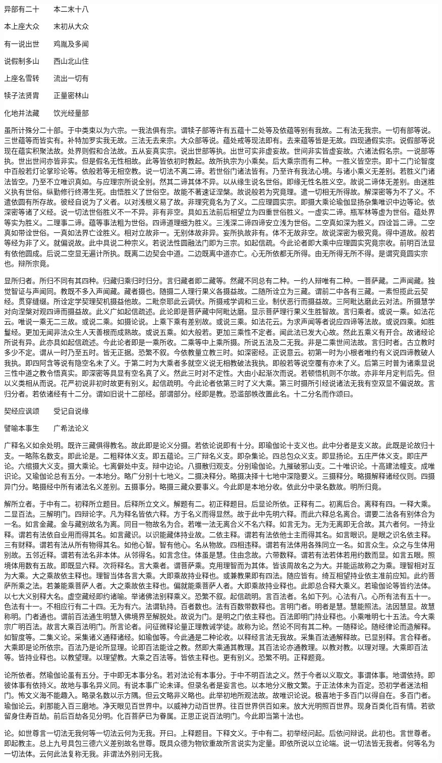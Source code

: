 异部有二十　　本二末十八  

本上座大众　　末初从大众  

有一说出世　　鸡胤及多闻  

说假制多山　　西山北山住  

上座名雪转　　流出一切有  

犊子法贤胄　　正量密林山  

化地并法藏　　饮光经量部  

虽所计殊分二十部。于中类束以为六宗。一我法俱有宗。谓犊子部等许有五蕴十二处等及依蕴等别有我故。二有法无我宗。一切有部等说。三世蕴等而皆实有。补特加罗实我无故。三法无去来宗。大众部等说。蕴处戒等现法即有。去来蕴等皆是无故。四现通假实宗。说假部等说现在蕴实积聚法故。处界则假和合法故。五从妄真实宗。说出世部等执。出世可实非虚妄故。世间非实皆虚妄故。六诸法假名宗。一说部等执。世出世间亦皆非实。但是假名无性相故。此等皆依初时教起。故所执宗为小乘矣。后大乘宗而有二种。一胜义皆空宗。即十二门论智度中百般若灯论掌珍论等。依般若等无相空教。说一切法不离二谛。若世俗门诸法皆有。乃至许有我法心境。与诸小乘义无差别。若胜义门诸法皆空。乃至不立唯识真如。与应理宗所说全别。然其二谛其体不异。以从缘生说名世俗。即缘无性名胜义空。故说二谛体无差别。由迷胜义执有世俗。纵勤修行终滞生死。由悟胜义了世俗空。故能不著速证涅槃。故说般若为究竟理。遣一切相无所得故。解深密等为不了义。不遣依圆有所存故。彼经自说为了义者。以对浅根义易了故。非理究竟名为了义。二应理圆实宗。即摄大乘论瑜伽显扬杂集唯识中边等论。依深密等诸了义经。说一切法世俗胜义不一不异。非有非空。具如五法前后相望立为四重世俗胜义。一虚实二谛。瓶军林等虚为世俗。蕴处界等实为胜义。二理事二谛。蕴等事法粗为世俗。四谛道理细为胜义。三浅深二谛四谛安立浅为世俗。二空真如深为胜义。四诠旨二谛。二空真如带诠世俗。一真如法界亡诠胜义。相对立故非一。无别体故非异。妄所执故非有。体不无故非空。故说深密为极究竟。得中道故。般若等经为非了义。就偏说故。此中具说二种宗义。若说法性圆融法门即为三宗。如起信疏。今此论者即大乘中应理圆实究竟宗收。前明百法显有依他圆成。后说二空显无遍计所执。既离二边契会中道。二边既离中道亦亡。心无所依都无所得。由无所得无所不得。是谓究竟圆实宗也。辩所宗竟。  

显所归者。所归不同有其四种。归藏归乘归时归分。言归藏者即二藏等。然藏不同总有二种。一约人辩唯有二种。一菩萨藏。二声闻藏。独觉智证与声闻同。教既不多入声闻藏。藏者摄也。随摄二人理行果义各摄益故。二随所诠立为三藏。谓前二中各有三藏。一素怛揽此云契经。贯穿缝缀。所诠定学契理契机摄益他故。二毗奈耶此云调伏。所摄戒学调和三业。制伏恶行而摄益故。三阿毗达磨此云对法。所摄慧学对向涅槃对观四谛而摄益故。此义广如起信疏述。此论即是菩萨藏中阿毗达磨。显示菩萨理行果义生胜智故。言归乘者。或说一乘。如法花云。唯说一乘无二三故。或说二乘。如摄论说。上乘下乘有差别故。或说三乘。如法花云。为求声闻等者说应四谛等法故。或说四乘。如胜鬘经。更加无闻非法众生人天善根而成熟故。或说五乘。如大般若。更加三乘性不定者。闻此法已发大心故。然此五乘义有开合。故诸经论所说有异。此亦具如起信疏述。今此论者即是一乘所收。二乘等中上乘所摄。所说五法及二无我。非是二乘世间法故。言归时者。古立教时多少不定。谓从一时乃至五时。皆无正据。恐繁不叙。今依教量立教三时。如深密经。正说意云。初第一时为小根者唯约有义说四谛教破人我执。即四阿含等说有隐空名未了义。于第二时为大乘者多就空义说无相教破法我执。即般若等说空覆有亦未了义。后第三时普为诸乘显说三性中道之教令悟真实。即深密等具显有空名真了义。然此三时对不定性。大由小起渐次而说。若顿悟机则不尔故。亦非年月定判后先。但以义类相从而说。花严初说非初时故更有别义。起信疏明。今此论者依第三时了义大乘。第三时摄所引经说诸法无我有空双显不偏说故。言归分者。若依诸经有十二分。谓如旧说十二部经。部谓部分。经即是教。恐滥部帙改置此名。十二分名而作颂曰。  

契经应讽颂　　受记自说缘  

譬喻本事生　　广希法论义  

广释名义如余处明。既许三藏俱得教名。故此即是论义分摄。若依论说即有十分。即瑜伽论十支义也。此中分者是支义故。此既是论故归十支。一略陈名数支。即此论是。二粗释体义支。即五蕴论。三广辩名义支。即杂集论。四总包众义支。即显扬论。五庄严体义支。即庄严论。六绾摄大义支。摄大乘论。七离僻处中支。辩中边论。八摄散归观支。分别瑜伽论。九摧破邪山支。二十唯识论。十高建法幢支。成唯识论。又瑜伽论总有五分。一本地分。略广分别十七地义。二摄决释分。略摄决择十七地中深隐要义。三摄释分。略摄解释诸经仪则。四摄异门分。略摄经中所有诸法名义差别。五摄事分。略摄三藏众要事义。今此即是本地分收。依此分中录名数故。明所归竟。  

解所立者。于中有二。初释所立题目。后释所立文义。解题有二。初正释题目。后显论所依。正释有二。初离后合。离释有四。一释大乘。二显百法。三解明门。四辩论字。凡为释名皆依六释。方于名义而得显然。故于此中先明六释。而此六释总名离合。谓要二法各有别体合为一名。如言金藏。金与藏别故名为离。同目一物故名为合。若唯一法无离合义不名六释。如言无为。无为无离即无合故。其六者何。一持业释。谓若有法依自业用而得其名。如言藏识。以识能藏体持业故。二依主释。谓若有法依他士主而得其名。如言眼识。是眼之识名依主释。三有财释。谓若有法从所有物得其名。如他心智。智有他心。名从物故。四相违释。谓若有法体用各殊同立一名。如言众生。众之与生体用别故。五邻近释。谓若有法名非本体。从邻得名。如言念住。体虽是慧。住由念故。六带数释。谓若有法若体若用约数而显。如言五眼。照境体用数有五故。即既显六释。次将释名。言大乘者。谓菩萨乘。克用理智而为其体。皆该周故名之为大。并能运故称之为乘。理智相对互为大乘。大之乘故依主释也。理智当体各言大乘。大即乘故持业释也。或兼教果即有四法。随应皆有。绮互相望持业依主准前应知。此约菩萨所乘之法。若兼能乘菩萨人者。大之乘故依主释也。偏就能乘菩萨人者。大即乘故持业释也。此即总合释大乘义。若瑜伽论等皆约法体。以七大义别释大名。虚空藏经即约诸喻。举诸佛法别释乘义。恐繁不叙。起信疏明。言百法者。名如下列。心法有八。心所有法有五十一。色法有十一。不相应行有二十四。无为有六。法谓轨持。百者数也。法有百数带数释也。言明门者。明者是慧。慧能照法。法因慧显。故慧称明。门者通也。谓前百法通生明慧入佛境界至解脱处。故说为门。是明之门依主释也。百法即明门持业释也。小乘唯明七十五法。今大乘宗广明百法。故言大乘百法明门。所言论者。问征微释论量正理教诫学徒。故称为论。然论不同有其二种。一随释论。随经律论而造解释。如智度等。二集义论。采集诸义通释诸经。如瑜伽等。今此通是二种论收。以释经言法无我故。采集百法通解释故。已显别释。言合释者。大乘即是论所依宗。百法乃是论所显理。论即百法能诠之教。然即大乘通其教理。其百法论亦通教理。以教对教。以理对理。大乘即百法等。皆持业释也。以教望理。以理望教。大乘之百法等。皆依主释也。更有别义。恐繁不明。正释题竟。  

论所依者。然瑜伽论虽有五分。于中即无本事分名。若对法论有本事分。于中不明百法之义。然于今者以义取文。事谓体事。地谓依持。即彼体事有依持义。故地与事名异义同。有说本事广论未译。但录名者是妄言也。以本地分义散文繁。于正法体未为百定。恐初学者迷法相门。怖文义海不能趣入。略录名数以示方隅。但云文略非义略也。此举初地所观法故。故唯识论说。极喜地于多百门以得自在。多百门者。瑜伽论云。刹那能入百三磨地。净天眼见百世界中。以威神力动百世界。往百世界供百如来。放大光明照百世界。现身百类化百有情。若欲留身住寿百劫。前后百劫各见分明。化百菩萨已为眷属。正思正说百法明门。今此即当第十法也。  

论。如世尊言一切法无我何等一切法云何为无我。开曰。上释题目。下释文义。于中有二。初举经问起。后依问辩说。此初也。言世尊者。即起教主。总上九号具包三德六义差别故名世尊。既具众德为物钦重故所言说实为定量。即依所说以立论端。说一切法皆无我者。何等名为一切法体。云何此法复称无我。非谓法外别问无我。  
